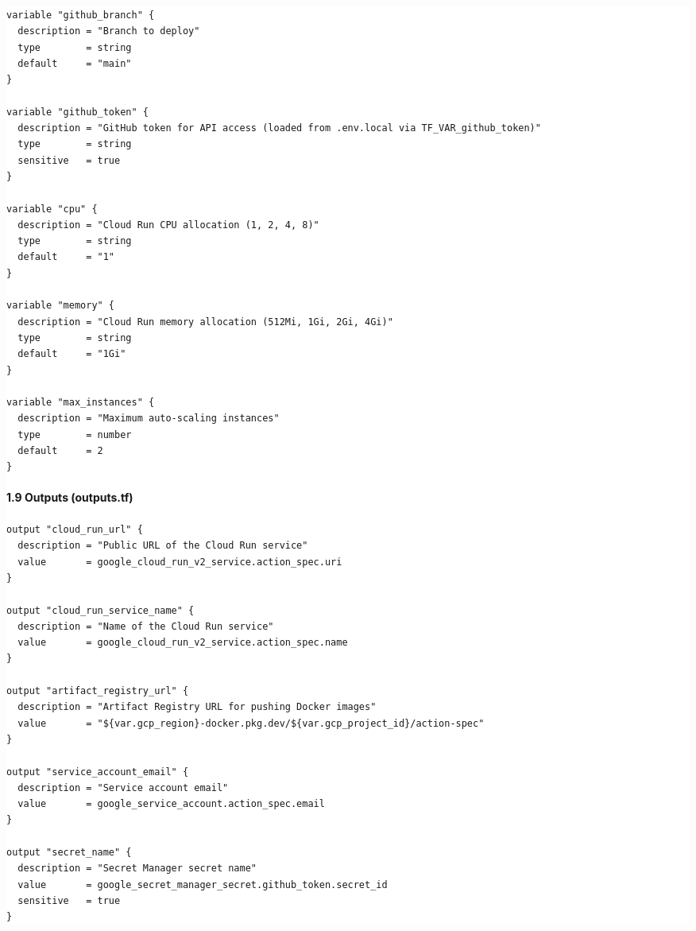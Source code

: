 ```hcl
variable "github_branch" {
  description = "Branch to deploy"
  type        = string
  default     = "main"
}

variable "github_token" {
  description = "GitHub token for API access (loaded from .env.local via TF_VAR_github_token)"
  type        = string
  sensitive   = true
}

variable "cpu" {
  description = "Cloud Run CPU allocation (1, 2, 4, 8)"
  type        = string
  default     = "1"
}

variable "memory" {
  description = "Cloud Run memory allocation (512Mi, 1Gi, 2Gi, 4Gi)"
  type        = string
  default     = "1Gi"
}

variable "max_instances" {
  description = "Maximum auto-scaling instances"
  type        = number
  default     = 2
}
```

#### 1.9 Outputs (outputs.tf)

```hcl
output "cloud_run_url" {
  description = "Public URL of the Cloud Run service"
  value       = google_cloud_run_v2_service.action_spec.uri
}

output "cloud_run_service_name" {
  description = "Name of the Cloud Run service"
  value       = google_cloud_run_v2_service.action_spec.name
}

output "artifact_registry_url" {
  description = "Artifact Registry URL for pushing Docker images"
  value       = "${var.gcp_region}-docker.pkg.dev/${var.gcp_project_id}/action-spec"
}

output "service_account_email" {
  description = "Service account email"
  value       = google_service_account.action_spec.email
}

output "secret_name" {
  description = "Secret Manager secret name"
  value       = google_secret_manager_secret.github_token.secret_id
  sensitive   = true
}
```
